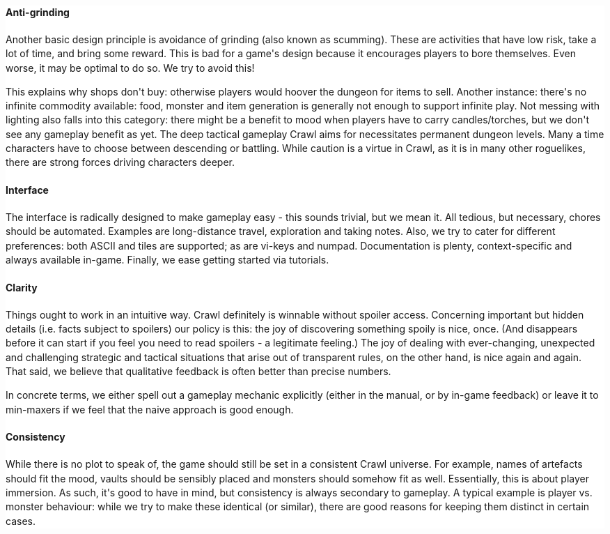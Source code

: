 #### Anti-grinding

Another basic design principle is avoidance of grinding (also known as
scumming). These are activities that have low risk, take a lot of time,
and bring some reward. This is bad for a game's design because it
encourages players to bore themselves. Even worse, it may be optimal to
do so. We try to avoid this!

This explains why shops don't buy: otherwise players would hoover the
dungeon for items to sell. Another instance: there's no infinite
commodity available: food, monster and item generation is generally not
enough to support infinite play. Not messing with lighting also falls
into this category: there might be a benefit to mood when players have
to carry candles/torches, but we don't see any gameplay benefit as yet.
The deep tactical gameplay Crawl aims for necessitates permanent dungeon
levels. Many a time characters have to choose between descending or
battling. While caution is a virtue in Crawl, as it is in many other
roguelikes, there are strong forces driving characters deeper.

#### Interface

The interface is radically designed to make gameplay easy - this sounds
trivial, but we mean it. All tedious, but necessary, chores should be
automated. Examples are long-distance travel, exploration and taking
notes. Also, we try to cater for different preferences: both ASCII and
tiles are supported; as are vi-keys and numpad. Documentation is plenty,
context-specific and always available in-game. Finally, we ease getting
started via tutorials.

#### Clarity

Things ought to work in an intuitive way. Crawl definitely is winnable
without spoiler access. Concerning important but hidden details (i.e.
facts subject to spoilers) our policy is this: the joy of discovering
something spoily is nice, once. (And disappears before it can start if
you feel you need to read spoilers - a legitimate feeling.) The joy of
dealing with ever-changing, unexpected and challenging strategic and
tactical situations that arise out of transparent rules, on the other
hand, is nice again and again. That said, we believe that qualitative
feedback is often better than precise numbers.

In concrete terms, we either spell out a gameplay mechanic explicitly
(either in the manual, or by in-game feedback) or leave it to min-maxers
if we feel that the naive approach is good enough.

#### Consistency

While there is no plot to speak of, the game should still be set in a
consistent Crawl universe. For example, names of artefacts should fit
the mood, vaults should be sensibly placed and monsters should somehow
fit as well. Essentially, this is about player immersion. As such, it's
good to have in mind, but consistency is always secondary to gameplay. A
typical example is player vs. monster behaviour: while we try to make
these identical (or similar), there are good reasons for keeping them
distinct in certain cases.
